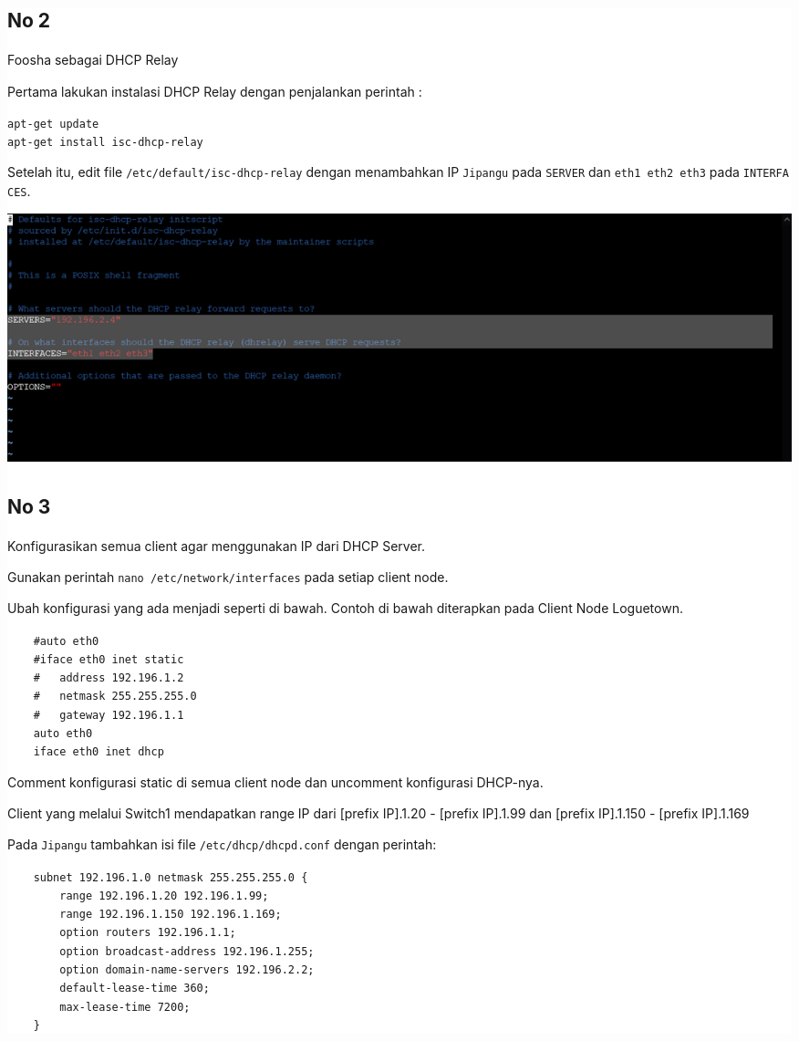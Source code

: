 
## No 2
Foosha sebagai DHCP Relay

Pertama lakukan instalasi DHCP Relay dengan penjalankan perintah :
```
apt-get update
apt-get install isc-dhcp-relay
```

Setelah itu, edit file `/etc/default/isc-dhcp-relay` dengan menambahkan IP `Jipangu` pada `SERVER` dan `eth1 eth2 eth3` pada `INTERFACES`.

<img src="img/M03-2.png">


## No 3
Konfigurasikan semua client agar menggunakan IP dari DHCP Server.  

Gunakan perintah `nano /etc/network/interfaces` pada setiap client node.    

Ubah konfigurasi yang ada menjadi seperti di bawah. Contoh di bawah diterapkan pada Client Node Loguetown.  
```
    #auto eth0
	#iface eth0 inet static
	#	address 192.196.1.2
	#	netmask 255.255.255.0
	#	gateway 192.196.1.1
	auto eth0
	iface eth0 inet dhcp
```  
Comment konfigurasi static di semua client node dan uncomment konfigurasi DHCP-nya.  

Client yang melalui Switch1 mendapatkan range IP dari [prefix IP].1.20 - [prefix IP].1.99 dan [prefix IP].1.150 - [prefix IP].1.169

Pada `Jipangu` tambahkan isi file `/etc/dhcp/dhcpd.conf` dengan perintah:
```
    subnet 192.196.1.0 netmask 255.255.255.0 {
        range 192.196.1.20 192.196.1.99;
        range 192.196.1.150 192.196.1.169;
        option routers 192.196.1.1;
        option broadcast-address 192.196.1.255;
        option domain-name-servers 192.196.2.2;
        default-lease-time 360;
        max-lease-time 7200;
    }
```
